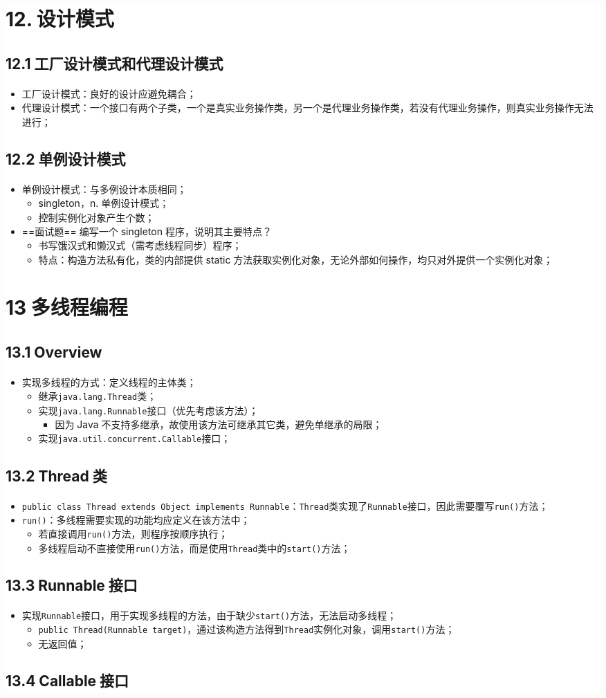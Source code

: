 

# 12. 设计模式

## 12.1 工厂设计模式和代理设计模式

- 工厂设计模式：良好的设计应避免耦合；
- 代理设计模式：一个接口有两个子类，一个是真实业务操作类，另一个是代理业务操作类，若没有代理业务操作，则真实业务操作无法进行；



## 12.2 单例设计模式

- 单例设计模式：与多例设计本质相同；
  - singleton，n. 单例设计模式；
  - 控制实例化对象产生个数；
- ==面试题== 编写一个 singleton 程序，说明其主要特点？
  - 书写饿汉式和懒汉式（需考虑线程同步）程序；
  - 特点：构造方法私有化，类的内部提供 static 方法获取实例化对象，无论外部如何操作，均只对外提供一个实例化对象；



# 13 多线程编程

## 13.1 Overview

- 实现多线程的方式：定义线程的主体类；
  - 继承`java.lang.Thread`类；
  - 实现`java.lang.Runnable`接口（优先考虑该方法）；
    - 因为 Java 不支持多继承，故使用该方法可继承其它类，避免单继承的局限；
  - 实现`java.util.concurrent.Callable`接口；



## 13.2 Thread 类

- `public class Thread extends Object implements Runnable`：`Thread`类实现了`Runnable`接口，因此需要覆写`run()`方法；
- `run()`：多线程需要实现的功能均应定义在该方法中；
  - 若直接调用`run()`方法，则程序按顺序执行；
  - 多线程启动不直接使用`run()`方法，而是使用`Thread`类中的`start()`方法；



## 13.3 Runnable 接口

- 实现`Runnable`接口，用于实现多线程的方法，由于缺少`start()`方法，无法启动多线程；
  - `public Thread(Runnable target)`，通过该构造方法得到`Thread`实例化对象，调用`start()`方法；
  - 无返回值；



## 13.4 Callable 接口
